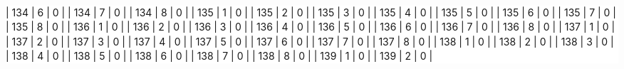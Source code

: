 | 134             | 6             | 0          |
| 134             | 7             | 0          |
| 134             | 8             | 0          |
| 135             | 1             | 0          |
| 135             | 2             | 0          |
| 135             | 3             | 0          |
| 135             | 4             | 0          |
| 135             | 5             | 0          |
| 135             | 6             | 0          |
| 135             | 7             | 0          |
| 135             | 8             | 0          |
| 136             | 1             | 0          |
| 136             | 2             | 0          |
| 136             | 3             | 0          |
| 136             | 4             | 0          |
| 136             | 5             | 0          |
| 136             | 6             | 0          |
| 136             | 7             | 0          |
| 136             | 8             | 0          |
| 137             | 1             | 0          |
| 137             | 2             | 0          |
| 137             | 3             | 0          |
| 137             | 4             | 0          |
| 137             | 5             | 0          |
| 137             | 6             | 0          |
| 137             | 7             | 0          |
| 137             | 8             | 0          |
| 138             | 1             | 0          |
| 138             | 2             | 0          |
| 138             | 3             | 0          |
| 138             | 4             | 0          |
| 138             | 5             | 0          |
| 138             | 6             | 0          |
| 138             | 7             | 0          |
| 138             | 8             | 0          |
| 139             | 1             | 0          |
| 139             | 2             | 0          |